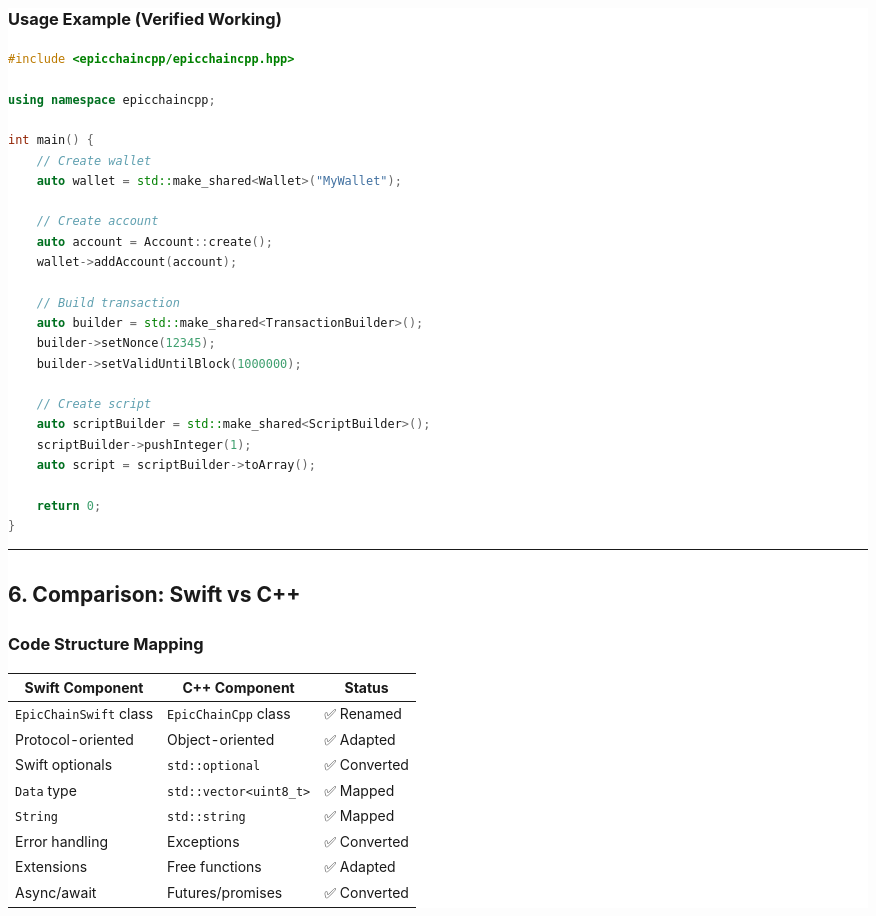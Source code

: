 ### Usage Example (Verified Working)
```cpp
#include <epicchaincpp/epicchaincpp.hpp>

using namespace epicchaincpp;

int main() {
    // Create wallet
    auto wallet = std::make_shared<Wallet>("MyWallet");
    
    // Create account
    auto account = Account::create();
    wallet->addAccount(account);
    
    // Build transaction
    auto builder = std::make_shared<TransactionBuilder>();
    builder->setNonce(12345);
    builder->setValidUntilBlock(1000000);
    
    // Create script
    auto scriptBuilder = std::make_shared<ScriptBuilder>();
    scriptBuilder->pushInteger(1);
    auto script = scriptBuilder->toArray();
    
    return 0;
}
```

---

## 6. Comparison: Swift vs C++

### Code Structure Mapping

| Swift Component | C++ Component | Status |
|-----------------|---------------|--------|
| `EpicChainSwift` class | `EpicChainCpp` class | ✅ Renamed |
| Protocol-oriented | Object-oriented | ✅ Adapted |
| Swift optionals | `std::optional` | ✅ Converted |
| `Data` type | `std::vector<uint8_t>` | ✅ Mapped |
| `String` | `std::string` | ✅ Mapped |
| Error handling | Exceptions | ✅ Converted |
| Extensions | Free functions | ✅ Adapted |
| Async/await | Futures/promises | ✅ Converted |
